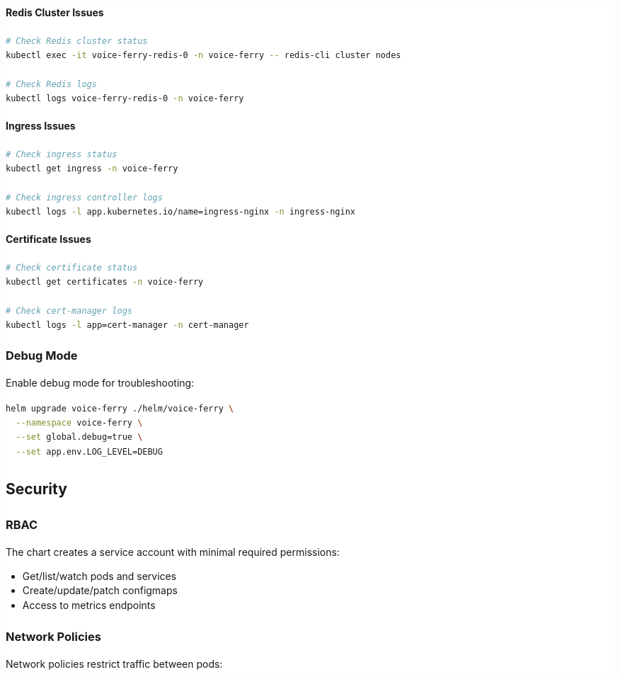 #### Redis Cluster Issues

```bash
# Check Redis cluster status
kubectl exec -it voice-ferry-redis-0 -n voice-ferry -- redis-cli cluster nodes

# Check Redis logs
kubectl logs voice-ferry-redis-0 -n voice-ferry
```

#### Ingress Issues

```bash
# Check ingress status
kubectl get ingress -n voice-ferry

# Check ingress controller logs
kubectl logs -l app.kubernetes.io/name=ingress-nginx -n ingress-nginx
```

#### Certificate Issues

```bash
# Check certificate status
kubectl get certificates -n voice-ferry

# Check cert-manager logs
kubectl logs -l app=cert-manager -n cert-manager
```

### Debug Mode

Enable debug mode for troubleshooting:

```bash
helm upgrade voice-ferry ./helm/voice-ferry \
  --namespace voice-ferry \
  --set global.debug=true \
  --set app.env.LOG_LEVEL=DEBUG
```

## Security

### RBAC

The chart creates a service account with minimal required permissions:

- Get/list/watch pods and services
- Create/update/patch configmaps
- Access to metrics endpoints

### Network Policies

Network policies restrict traffic between pods:
